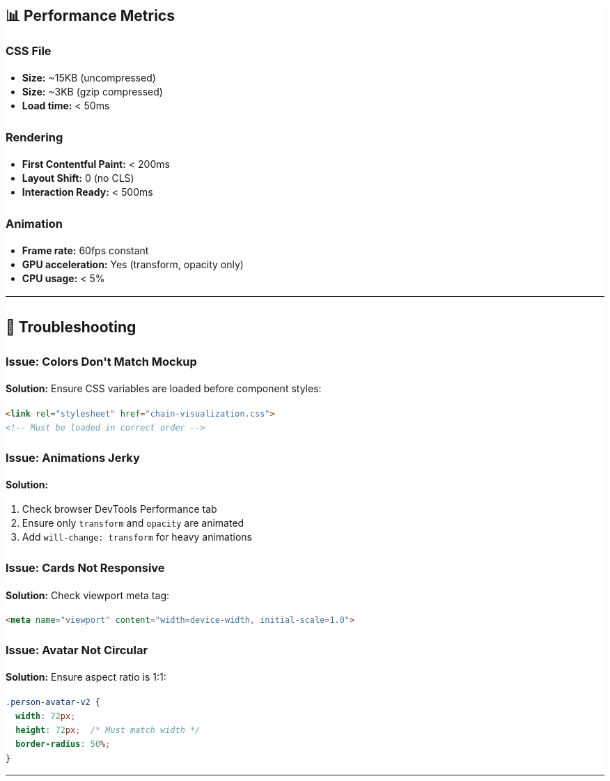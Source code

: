 
## 📊 Performance Metrics

### CSS File
- **Size:** ~15KB (uncompressed)
- **Size:** ~3KB (gzip compressed)
- **Load time:** < 50ms

### Rendering
- **First Contentful Paint:** < 200ms
- **Layout Shift:** 0 (no CLS)
- **Interaction Ready:** < 500ms

### Animation
- **Frame rate:** 60fps constant
- **GPU acceleration:** Yes (transform, opacity only)
- **CPU usage:** < 5%

---

## 🐛 Troubleshooting

### Issue: Colors Don't Match Mockup
**Solution:** Ensure CSS variables are loaded before component styles:
```html
<link rel="stylesheet" href="chain-visualization.css">
<!-- Must be loaded in correct order -->
```

### Issue: Animations Jerky
**Solution:**
1. Check browser DevTools Performance tab
2. Ensure only `transform` and `opacity` are animated
3. Add `will-change: transform` for heavy animations

### Issue: Cards Not Responsive
**Solution:** Check viewport meta tag:
```html
<meta name="viewport" content="width=device-width, initial-scale=1.0">
```

### Issue: Avatar Not Circular
**Solution:** Ensure aspect ratio is 1:1:
```css
.person-avatar-v2 {
  width: 72px;
  height: 72px;  /* Must match width */
  border-radius: 50%;
}
```

---